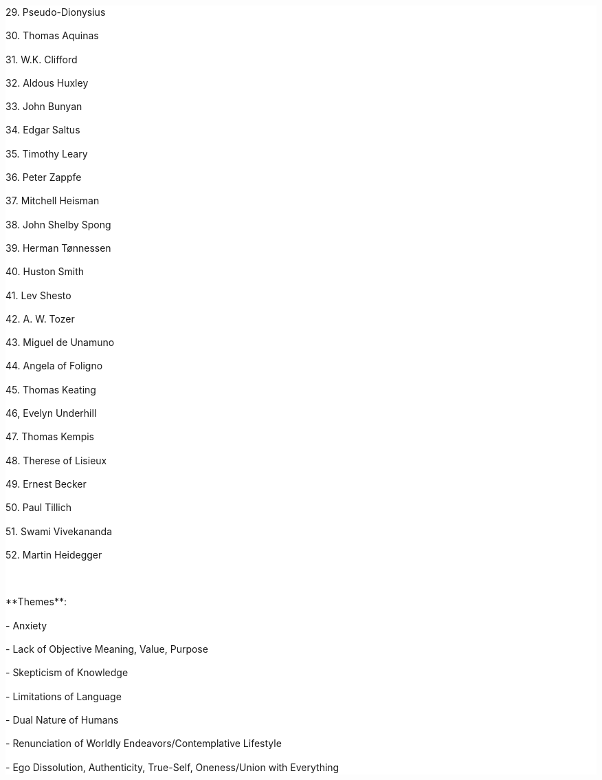 29\. Pseudo-Dionysius

30\. Thomas Aquinas

31\. W.K. Clifford

32\. Aldous Huxley

33\. John Bunyan

34\. Edgar Saltus

35\. Timothy Leary

36\. Peter Zappfe

37\. Mitchell Heisman

38\. John Shelby Spong

39\. Herman Tønnessen

40\. Huston Smith

41\. Lev Shesto

42\. A. W. Tozer

43\. Miguel de Unamuno

44\. Angela of Foligno

45\. Thomas Keating

46, Evelyn Underhill

47\. Thomas Kempis

48\. Therese of Lisieux

49\. Ernest Becker

50\. Paul Tillich

51\. Swami Vivekananda

52\. Martin Heidegger

<br>

\*\*Themes\*\*:

\- Anxiety

\- Lack of Objective Meaning, Value, Purpose

\- Skepticism of Knowledge

\- Limitations of Language

\- Dual Nature of Humans

\- Renunciation of Worldly Endeavors/Contemplative Lifestyle

\- Ego Dissolution, Authenticity, True-Self, Oneness/Union with Everything
